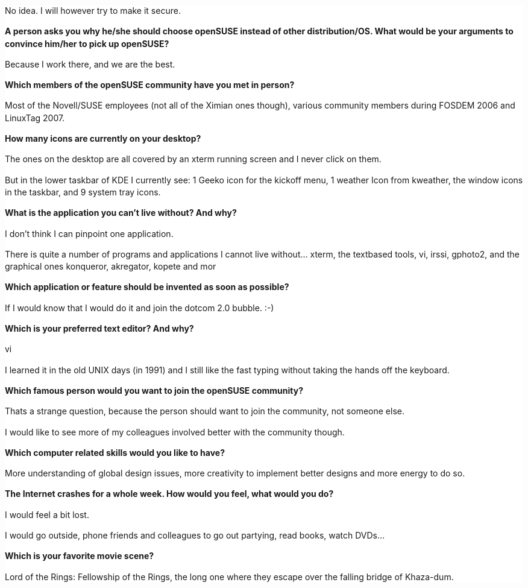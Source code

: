 No idea. I will however try to make it secure.


**A person asks you why he/she should choose openSUSE instead of other distribution/OS. What would be your arguments to convince him/her to pick up openSUSE?**

Because I work there, and we are the best.


**Which members of the openSUSE community have you met in person?**

Most of the Novell/SUSE employees (not all of the Ximian ones though), various community members during FOSDEM 2006 and LinuxTag 2007.


**How many icons are currently on your desktop?**

The ones on the desktop are all covered by an xterm running screen and I never click on them.

But in the lower taskbar of KDE I currently see: 1 Geeko icon for the kickoff menu, 1 weather Icon from kweather, the window icons in the taskbar, and 9 system tray icons.


**What is the application you can’t live without? And why?**

I don’t think I can pinpoint one application.

There is quite a number of programs and applications I cannot live without… xterm, the textbased tools, vi, irssi, gphoto2, and the graphical ones konqueror, akregator, kopete and mor


**Which application or feature should be invented as soon as possible?**

If I would know that I would do it and join the dotcom 2.0 bubble. :-)


**Which is your preferred text editor? And why?**

vi

I learned it in the old UNIX days (in 1991) and I still like the fast typing without taking the hands off the keyboard.


**Which famous person would you want to join the openSUSE community?**

Thats a strange question, because the person should want to join the community, not someone else.

I would like to see more of my colleagues involved better with the community though.


**Which computer related skills would you like to have?**

More understanding of global design issues, more creativity to implement better designs and more energy to do so.


**The Internet crashes for a whole week. How would you feel, what would you do?**

I would feel a bit lost.

I would go outside, phone friends and colleagues to go out partying, read books, watch DVDs…


**Which is your favorite movie scene?**

Lord of the Rings: Fellowship of the Rings, the long one where they escape over the falling bridge of Khaza-dum.
